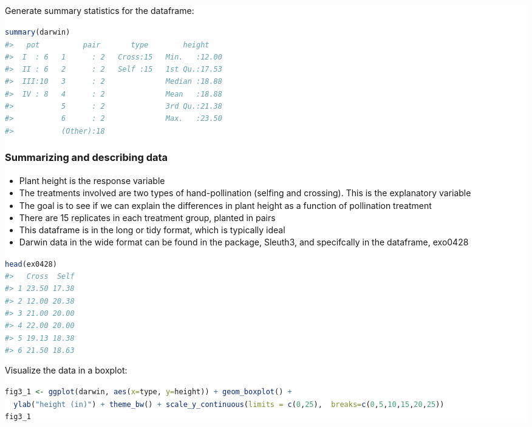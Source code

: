 Generate summary statistics for the dataframe: 

```r
summary(darwin)
#>   pot          pair       type        height     
#>  I  : 6   1      : 2   Cross:15   Min.   :12.00  
#>  II : 6   2      : 2   Self :15   1st Qu.:17.53  
#>  III:10   3      : 2              Median :18.88  
#>  IV : 8   4      : 2              Mean   :18.88  
#>           5      : 2              3rd Qu.:21.38  
#>           6      : 2              Max.   :23.50  
#>           (Other):18
```

### Summarizing and describing data
- Plant height is the response variable 
- The treatments involved are two types of hand-pollination (selfing and crossing). This is the explanatory variable 
- The goal is to see if we can explain the differences in plant height as a function of pollination treatment 
- There are 15 replicates in each treatment group, planted in pairs 
- This dataframe is in the long or tidy format, which is typically ideal
- Darwin data in the wide format can be found in the package, Sleuth3, and specifcally in the dataframe, exo0428 


```r
head(ex0428)
#>   Cross  Self
#> 1 23.50 17.38
#> 2 12.00 20.38
#> 3 21.00 20.00
#> 4 22.00 20.00
#> 5 19.13 18.38
#> 6 21.50 18.63
```

Visualize the data in a boxplot:

```r
fig3_1 <- ggplot(darwin, aes(x=type, y=height)) + geom_boxplot() + 
  ylab("height (in)") + theme_bw() + scale_y_continuous(limits = c(0,25),  breaks=c(0,5,10,15,20,25))
fig3_1
```
